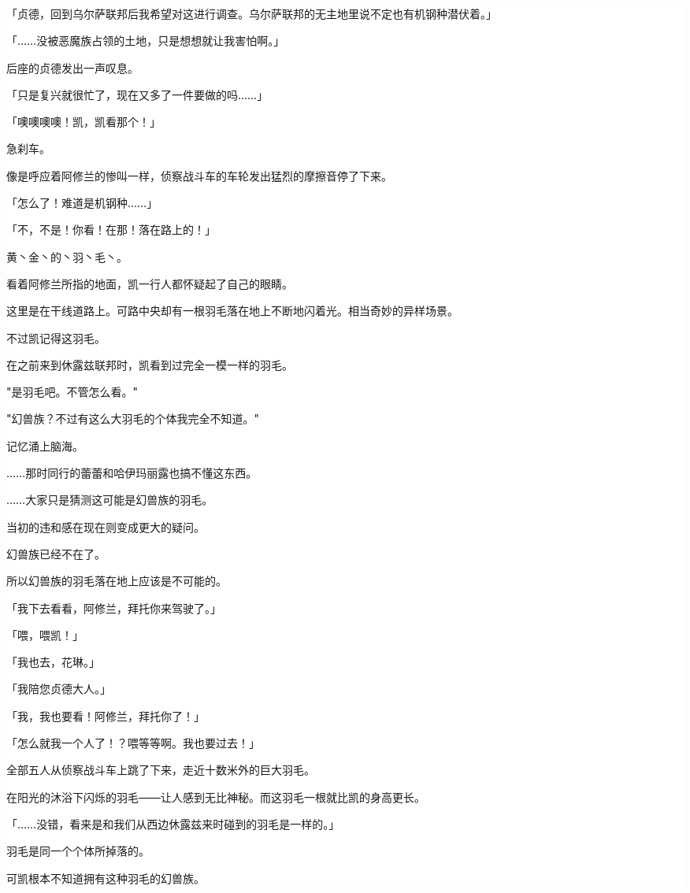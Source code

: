 「贞德，回到乌尔萨联邦后我希望对这进行调查。乌尔萨联邦的无主地里说不定也有机钢种潜伏着。」

「……没被恶魔族占领的土地，只是想想就让我害怕啊。」

后座的贞德发出一声叹息。

「只是复兴就很忙了，现在又多了一件要做的吗……」

「噢噢噢噢！凯，凯看那个！」

急刹车。

像是呼应着阿修兰的惨叫一样，侦察战斗车的车轮发出猛烈的摩擦音停了下来。

「怎么了！难道是机钢种……」

「不，不是！你看！在那！落在路上的！」

黄丶金丶的丶羽丶毛丶。

看着阿修兰所指的地面，凯一行人都怀疑起了自己的眼睛。

这里是在干线道路上。可路中央却有一根羽毛落在地上不断地闪着光。相当奇妙的异样场景。

不过凯记得这羽毛。

在之前来到休露兹联邦时，凯看到过完全一模一样的羽毛。

"是羽毛吧。不管怎么看。"

"幻兽族？不过有这么大羽毛的个体我完全不知道。"

记忆涌上脑海。

……那时同行的蕾蕾和哈伊玛丽露也搞不懂这东西。

……大家只是猜测这可能是幻兽族的羽毛。

当初的违和感在现在则变成更大的疑问。

幻兽族已经不在了。

所以幻兽族的羽毛落在地上应该是不可能的。

「我下去看看，阿修兰，拜托你来驾驶了。」

「喂，喂凯！」

「我也去，花琳。」

「我陪您贞德大人。」

「我，我也要看！阿修兰，拜托你了！」

「怎么就我一个人了！？喂等等啊。我也要过去！」

全部五人从侦察战斗车上跳了下来，走近十数米外的巨大羽毛。

在阳光的沐浴下闪烁的羽毛——让人感到无比神秘。而这羽毛一根就比凯的身高更长。

「……没错，看来是和我们从西边休露兹来时碰到的羽毛是一样的。」

羽毛是同一个个体所掉落的。

可凯根本不知道拥有这种羽毛的幻兽族。
